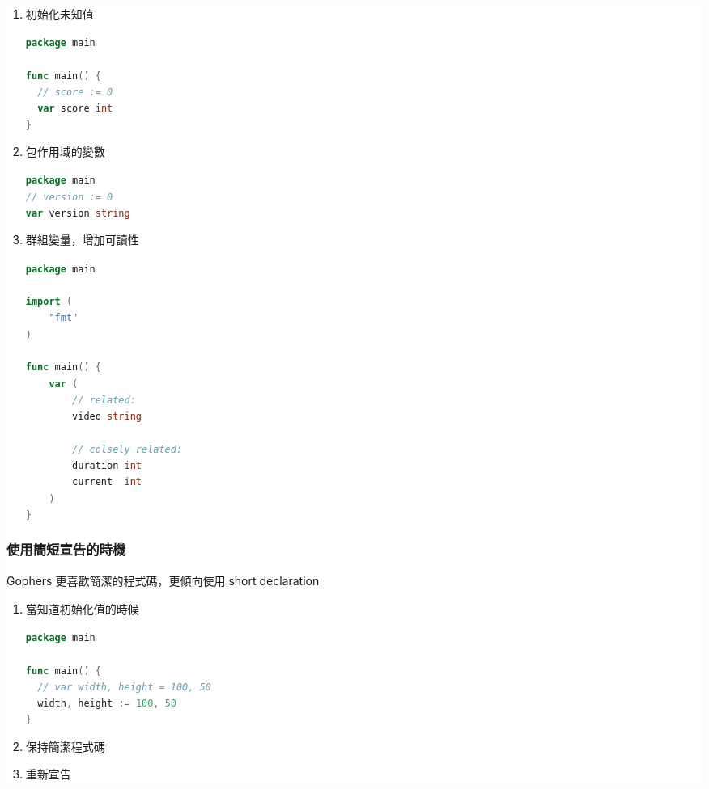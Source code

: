 1.  初始化未知值
    
    ```go
    package main
    
    func main() {
      // score := 0
      var score int
    }
    ```
    
2. 包作用域的變數
    
    ```go
    package main
    // version := 0 
    var version string
    ```
    
3. 群組變量，增加可讀性
    
    ```go
    package main
    
    import (
    	"fmt"
    )
    
    func main() {
    	var (
    		// related:
    		video string
    
    		// colsely related:
    		duration int
    		current  int
    	)
    }
    ```
    

### 使用簡短宣告的時機

 Gophers 更喜歡簡潔的程式碼，更傾向使用 short declaration

1. 當知道初始化值的時候
    
    ```go
    package main
    
    func main() {
      // var width, height = 100, 50
      width, height := 100, 50
    }
    ```
    
2. 保持簡潔程式碼
3. 重新宣告
